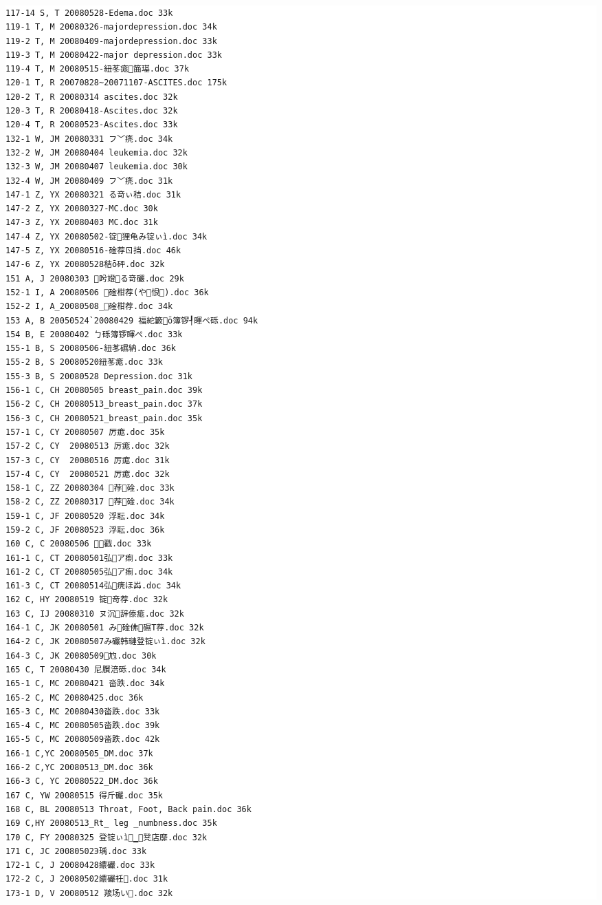     117-14 S, T 20080528-Edema.doc 33k
    119-1 T, M 20080326-majordepression.doc 34k
    119-2 T, M 20080409-majordepression.doc 33k
    119-3 T, M 20080422-major depression.doc 33k
    119-4 T, M 20080515-紐苳痝筁璂.doc 37k
    120-1 T, R 20070828~20071107-ASCITES.doc 175k
    120-2 T, R 20080314 ascites.doc 32k
    120-3 T, R 20080418-Ascites.doc 32k
    120-4 T, R 20080523-Ascites.doc 33k
    132-1 W, JM 20080331 フ﹀痜.doc 34k
    132-2 W, JM 20080404 leukemia.doc 32k
    132-3 W, JM 20080407 leukemia.doc 30k
    132-4 W, JM 20080409 フ﹀痜.doc 31k
    147-1 Z, YX 20080321 る竒ぃ秸.doc 31k
    147-2 Z, YX 20080327-MC.doc 30k
    147-3 Z, YX 20080403 MC.doc 31k
    147-4 Z, YX 20080502-锭狸龟み锭ぃì.doc 34k
    147-5 Z, YX 20080516-碒荐ㄖ挡.doc 46k
    147-6 Z, YX 20080528秸ō砰.doc 32k
    151 A, J 20080303 盻竳る竒礹.doc 29k
    152-1 I, A 20080506 碒柑荐(や恨).doc 36k
    152-2 I, A_20080508_碒柑荐.doc 34k
    153 A, B 20050524`20080429 福紽籔ō簿锣┦睴ぺ砾.doc 94k
    154 B, E 20080402 ㄅ砾簿锣睴ぺ.doc 33k
    155-1 B, S 20080506-紐苳礘納.doc 36k
    155-2 B, S 20080520紐苳痝.doc 33k
    155-3 B, S 20080528 Depression.doc 31k
    156-1 C, CH 20080505 breast_pain.doc 39k
    156-2 C, CH 20080513_breast_pain.doc 37k
    156-3 C, CH 20080521_breast_pain.doc 35k
    157-1 C, CY 20080507 厉痝.doc 35k
    157-2 C, CY  20080513 厉痝.doc 32k
    157-3 C, CY  20080516 厉痝.doc 31k
    157-4 C, CY  20080521 厉痝.doc 32k
    158-1 C, ZZ 20080304 荐碒.doc 33k
    158-2 C, ZZ 20080317 荐碒.doc 34k
    159-1 C, JF 20080520 浮耺.doc 34k
    159-2 C, JF 20080523 浮耺.doc 36k
    160 C, C 20080506 戳.doc 33k
    161-1 C, CT 20080501弘ア痸.doc 33k
    161-2 C, CT 20080505弘ア痸.doc 34k
    161-3 C, CT 20080514弘痜ほ芔.doc 34k
    162 C, HY 20080519 锭竒荐.doc 32k
    163 C, IJ 20080310 ヌ沉辞傣痝.doc 32k
    164-1 C, JK 20080501 み碒佛礘Τ荐.doc 32k
    164-2 C, JK 20080507み礹韩璉登锭ぃì.doc 32k
    164-3 C, JK 20080509尥.doc 30k
    165 C, T 20080430 尼臔涪砾.doc 34k
    165-1 C, MC 20080421 畓跌.doc 34k
    165-2 C, MC 20080425.doc 36k
    165-3 C, MC 20080430畓跌.doc 33k
    165-4 C, MC 20080505畓跌.doc 39k
    165-5 C, MC 20080509畓跌.doc 42k
    166-1 C,YC 20080505_DM.doc 37k
    166-2 C,YC 20080513_DM.doc 36k
    166-3 C, YC 20080522_DM.doc 36k
    167 C, YW 20080515 得斤礹.doc 35k
    168 C, BL 20080513 Throat, Foot, Back pain.doc 36k
    169 C,HY 20080513_Rt_ leg _numbness.doc 35k
    170 C, FY 20080325 登锭ぃì▁凳店靡.doc 32k
    171 C, JC 20080502Э瑀.doc 33k
    172-1 C, J 20080428繷礹.doc 33k
    172-2 C, J 20080502繷礹祍.doc 31k
    173-1 D, V 20080512 羪场い.doc 32k
